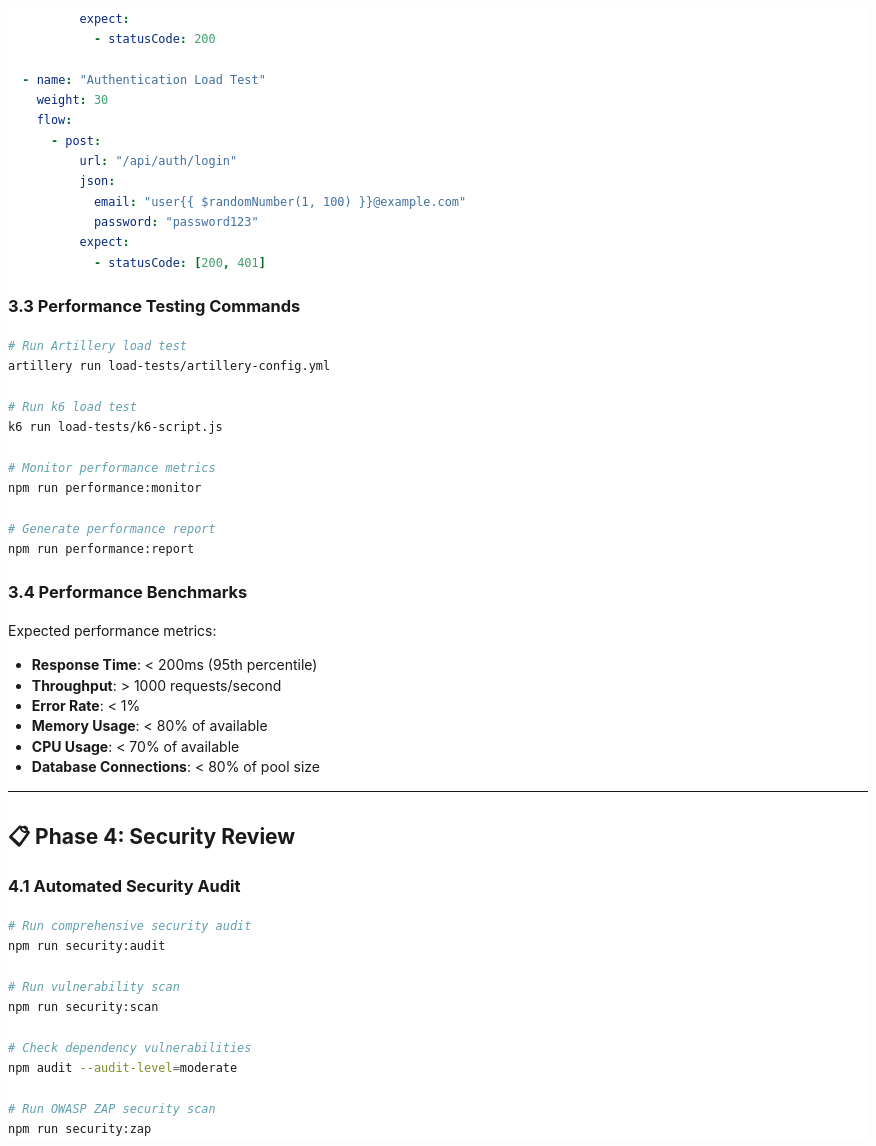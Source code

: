 ```yaml
          expect:
            - statusCode: 200

  - name: "Authentication Load Test"
    weight: 30
    flow:
      - post:
          url: "/api/auth/login"
          json:
            email: "user{{ $randomNumber(1, 100) }}@example.com"
            password: "password123"
          expect:
            - statusCode: [200, 401]
```

### **3.3 Performance Testing Commands**

```bash
# Run Artillery load test
artillery run load-tests/artillery-config.yml

# Run k6 load test
k6 run load-tests/k6-script.js

# Monitor performance metrics
npm run performance:monitor

# Generate performance report
npm run performance:report
```

### **3.4 Performance Benchmarks**

Expected performance metrics:

- **Response Time**: < 200ms (95th percentile)
- **Throughput**: > 1000 requests/second
- **Error Rate**: < 1%
- **Memory Usage**: < 80% of available
- **CPU Usage**: < 70% of available
- **Database Connections**: < 80% of pool size

---

## **📋 Phase 4: Security Review**

### **4.1 Automated Security Audit**

```bash
# Run comprehensive security audit
npm run security:audit

# Run vulnerability scan
npm run security:scan

# Check dependency vulnerabilities
npm audit --audit-level=moderate

# Run OWASP ZAP security scan
npm run security:zap
```

